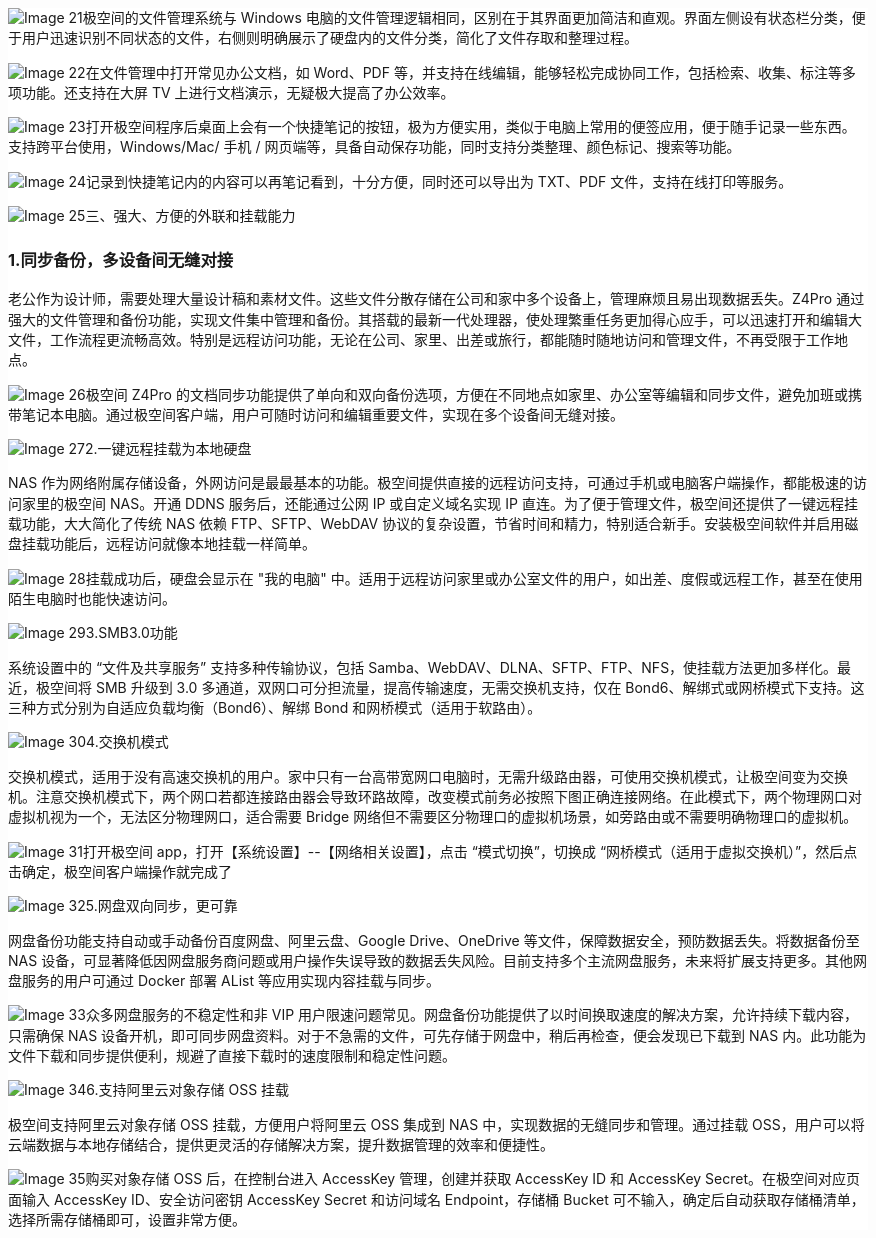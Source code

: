 ![Image 21](https://mmbiz.qpic.cn/mmbiz_png/ALG40W9sPlDQgbXpOKkXzsMPUrmDSwKH2P9lgW2ico7Y4gaUj5vz2CfvE83pKQmEF4lsY5DSicLCZicXbLKOOXBicA/640?wx_fmt=png&from=appmsg)极空间的文件管理系统与 Windows 电脑的文件管理逻辑相同，区别在于其界面更加简洁和直观。界面左侧设有状态栏分类，便于用户迅速识别不同状态的文件，右侧则明确展示了硬盘内的文件分类，简化了文件存取和整理过程。

![Image 22](https://mmbiz.qpic.cn/mmbiz_png/ALG40W9sPlDQgbXpOKkXzsMPUrmDSwKHn3yibmvDvIuPIsPTkUY0jVbZT5xM92F35Cndgibt095Q1Awtyq5VemAg/640?wx_fmt=png&from=appmsg)在文件管理中打开常见办公文档，如 Word、PDF 等，并支持在线编辑，能够轻松完成协同工作，包括检索、收集、标注等多项功能。还支持在大屏 TV 上进行文档演示，无疑极大提高了办公效率。

![Image 23](https://mmbiz.qpic.cn/mmbiz_png/ALG40W9sPlDQgbXpOKkXzsMPUrmDSwKHTial4AbjDnV4j1o1Jskraq0uPrD13VCJO4AY1k9MRB7Ejn9icrESicN6g/640?wx_fmt=png&from=appmsg)打开极空间程序后桌面上会有一个快捷笔记的按钮，极为方便实用，类似于电脑上常用的便签应用，便于随手记录一些东西。支持跨平台使用，Windows/Mac/ 手机 / 网页端等，具备自动保存功能，同时支持分类整理、颜色标记、搜索等功能。

![Image 24](https://mmbiz.qpic.cn/mmbiz_png/ALG40W9sPlDQgbXpOKkXzsMPUrmDSwKHDY29sBOctz9Xqlqar8l1icvSI8IlsE8VGSjgNYF2nn3SdKfdicffw6Hw/640?wx_fmt=png&from=appmsg)记录到快捷笔记内的内容可以再笔记看到，十分方便，同时还可以导出为 TXT、PDF 文件，支持在线打印等服务。

![Image 25](https://mmbiz.qpic.cn/mmbiz_png/ALG40W9sPlDQgbXpOKkXzsMPUrmDSwKH3ukjd3MrPaxHD59XSia7WyiaG5bTwbbiaGUgKIM1XAXNbibzclRSH8DpRg/640?wx_fmt=png&from=appmsg)三、强大、方便的外联和挂载能力

### 1.同步备份，多设备间无缝对接

老公作为设计师，需要处理大量设计稿和素材文件。这些文件分散存储在公司和家中多个设备上，管理麻烦且易出现数据丢失。Z4Pro 通过强大的文件管理和备份功能，实现文件集中管理和备份。其搭载的最新一代处理器，使处理繁重任务更加得心应手，可以迅速打开和编辑大文件，工作流程更流畅高效。特别是远程访问功能，无论在公司、家里、出差或旅行，都能随时随地访问和管理文件，不再受限于工作地点。

![Image 26](https://mmbiz.qpic.cn/mmbiz_png/ALG40W9sPlDQgbXpOKkXzsMPUrmDSwKHUoyn4tzoMlGUDoibKAlS5ibvGXcLFhiaFAVdxGd9QiaOTIDlamMhM9OHpg/640?wx_fmt=png&from=appmsg)极空间 Z4Pro 的文档同步功能提供了单向和双向备份选项，方便在不同地点如家里、办公室等编辑和同步文件，避免加班或携带笔记本电脑。通过极空间客户端，用户可随时访问和编辑重要文件，实现在多个设备间无缝对接。

![Image 27](https://mmbiz.qpic.cn/mmbiz_png/ALG40W9sPlDQgbXpOKkXzsMPUrmDSwKHkfcPGYAhGNNXhQLePoDiaIGwhaJYWtyVMdWjym94wfx5I3Ayj9oIGhw/640?wx_fmt=png&from=appmsg)2.一键远程挂载为本地硬盘

NAS 作为网络附属存储设备，外网访问是最最基本的功能。极空间提供直接的远程访问支持，可通过手机或电脑客户端操作，都能极速的访问家里的极空间 NAS。开通 DDNS 服务后，还能通过公网 IP 或自定义域名实现 IP 直连。为了便于管理文件，极空间还提供了一键远程挂载功能，大大简化了传统 NAS 依赖 FTP、SFTP、WebDAV 协议的复杂设置，节省时间和精力，特别适合新手。安装极空间软件并启用磁盘挂载功能后，远程访问就像本地挂载一样简单。

![Image 28](https://mmbiz.qpic.cn/mmbiz_png/ALG40W9sPlDQgbXpOKkXzsMPUrmDSwKHF07CWYUPoPInnWrdXUx9QJ7AfC3wmezRHl2g7drzZBzxLzv3hKicUCQ/640?wx_fmt=png&from=appmsg)挂载成功后，硬盘会显示在 "我的电脑" 中。适用于远程访问家里或办公室文件的用户，如出差、度假或远程工作，甚至在使用陌生电脑时也能快速访问。

![Image 29](https://mmbiz.qpic.cn/mmbiz_png/ALG40W9sPlDQgbXpOKkXzsMPUrmDSwKHStFmeV8rQzGdq9YOjaFlWYa97P7G8wxEj5zgawX6Kq9IKdqmgH59dw/640?wx_fmt=png&from=appmsg)3.SMB3.0功能

系统设置中的 “文件及共享服务” 支持多种传输协议，包括 Samba、WebDAV、DLNA、SFTP、FTP、NFS，使挂载方法更加多样化。最近，极空间将 SMB 升级到 3.0 多通道，双网口可分担流量，提高传输速度，无需交换机支持，仅在 Bond6、解绑式或网桥模式下支持。这三种方式分别为自适应负载均衡（Bond6）、解绑 Bond 和网桥模式（适用于软路由）。

![Image 30](https://mmbiz.qpic.cn/mmbiz_png/ALG40W9sPlDQgbXpOKkXzsMPUrmDSwKHSVgHsnqfkbUkiahqBkSNqppzJcRicgf6oM9jPsjw6tlC1vU78BTVPgLg/640?wx_fmt=png&from=appmsg)4.交换机模式

交换机模式，适用于没有高速交换机的用户。家中只有一台高带宽网口电脑时，无需升级路由器，可使用交换机模式，让极空间变为交换机。注意交换机模式下，两个网口若都连接路由器会导致环路故障，改变模式前务必按照下图正确连接网络。在此模式下，两个物理网口对虚拟机视为一个，无法区分物理网口，适合需要 Bridge 网络但不需要区分物理口的虚拟机场景，如旁路由或不需要明确物理口的虚拟机。

![Image 31](https://mmbiz.qpic.cn/mmbiz_jpg/ALG40W9sPlDQgbXpOKkXzsMPUrmDSwKHmribmU21HC0s4O21yh0s2icWnvEaDZyRibScJnsZBbicqF6wSWyecfG4Xg/640?wx_fmt=jpeg&from=appmsg)打开极空间 app，打开【系统设置】--【网络相关设置】，点击 “模式切换”，切换成 “网桥模式（适用于虚拟交换机）”，然后点击确定，极空间客户端操作就完成了

![Image 32](https://mmbiz.qpic.cn/mmbiz_png/ALG40W9sPlDQgbXpOKkXzsMPUrmDSwKH0lRN2jfnKZpTGWuKyzR8T6Cll6VcwyFqtD45eDlX5AGGcLDQTJUHcA/640?wx_fmt=png&from=appmsg)5.网盘双向同步，更可靠

网盘备份功能支持自动或手动备份百度网盘、阿里云盘、Google Drive、OneDrive 等文件，保障数据安全，预防数据丢失。将数据备份至 NAS 设备，可显著降低因网盘服务商问题或用户操作失误导致的数据丢失风险。目前支持多个主流网盘服务，未来将扩展支持更多。其他网盘服务的用户可通过 Docker 部署 AList 等应用实现内容挂载与同步。

![Image 33](https://mmbiz.qpic.cn/mmbiz_png/ALG40W9sPlDQgbXpOKkXzsMPUrmDSwKHXjvqxsaFz7GXooswS3nt3Rict9QZ9XXreOUdFpPjk2sNhZxmxiaYNqNw/640?wx_fmt=png&from=appmsg)众多网盘服务的不稳定性和非 VIP 用户限速问题常见。网盘备份功能提供了以时间换取速度的解决方案，允许持续下载内容，只需确保 NAS 设备开机，即可同步网盘资料。对于不急需的文件，可先存储于网盘中，稍后再检查，便会发现已下载到 NAS 内。此功能为文件下载和同步提供便利，规避了直接下载时的速度限制和稳定性问题。

![Image 34](https://mmbiz.qpic.cn/mmbiz_png/ALG40W9sPlDQgbXpOKkXzsMPUrmDSwKHhFAIYBAh2tpMa2XCQLu7XvXUzyZkCC9SVKEK4aHnz1iaXjW2Ez2Y4VQ/640?wx_fmt=png&from=appmsg)6.支持阿里云对象存储 OSS 挂载

极空间支持阿里云对象存储 OSS 挂载，方便用户将阿里云 OSS 集成到 NAS 中，实现数据的无缝同步和管理。通过挂载 OSS，用户可以将云端数据与本地存储结合，提供更灵活的存储解决方案，提升数据管理的效率和便捷性。

![Image 35](https://mmbiz.qpic.cn/mmbiz_png/ALG40W9sPlDQgbXpOKkXzsMPUrmDSwKHyOdBuYl0T5SHryS54atDVIKvoYYGxYf0Wscw4SXlbJiaCE9lQyKdVJQ/640?wx_fmt=png&from=appmsg)购买对象存储 OSS 后，在控制台进入 AccessKey 管理，创建并获取 AccessKey ID 和 AccessKey Secret。在极空间对应页面输入 AccessKey ID、安全访问密钥 AccessKey Secret 和访问域名 Endpoint，存储桶 Bucket 可不输入，确定后自动获取存储桶清单，选择所需存储桶即可，设置非常方便。
